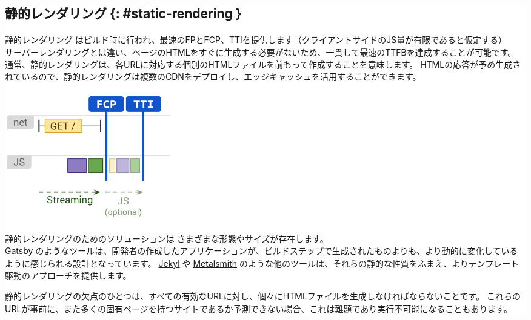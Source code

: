
## 静的レンダリング {: #static-rendering }

[静的レンダリング](https://frontarm.com/articles/static-vs-server-rendering/)
はビルド時に行われ、最速のFPとFCP、TTIを提供します（クライアントサイドのJS量が有限であると仮定する）  
サーバーレンダリングとは違い、ページのHTMLをすぐに生成する必要がないため、一貫して最速のTTFBを達成することが可能です。  
通常、静的レンダリングは、各URLに対応する個別のHTMLファイルを前もって作成することを意味します。
HTMLの応答が予め生成されているので、静的レンダリングは複数のCDNをデプロイし、エッジキャッシュを活用することができます。

<img src="../../images/2019/02/rendering-on-the-web/static-rendering-tti.png"
alt="FCPとTTIに関わる静的レンダリングとオプションのJSの実行の図" width="280">

静的レンダリングのためのソリューションは さまざまな形態やサイズが存在します。  
[Gatsby] のようなツールは、開発者の作成したアプリケーションが、ビルドステップで生成されたものよりも、より動的に変化しているように感じられる設計となっています。
[Jekyl] や [Metalsmith] のような他のツールは、それらの静的な性質をふまえ、よりテンプレート駆動のアプローチを提供します。

静的レンダリングの欠点のひとつは、すべての有効なURLに対し、個々にHTMLファイルを生成しなければならないことです。
これらのURLが事前に、また多くの固有ページを持つサイトであるか予測できない場合、これは難題であり実行不可能になることもあります。


[First Paint]: https://developers.google.com/web/fundamentals/performance/user-centric-performance-metrics#first_paint_and_first_contentful_paint
[First Contentful Paint]: https://developers.google.com/web/fundamentals/performance/user-centric-performance-metrics#first_paint_and_first_contentful_paint
[Time to Interactive]: https://developers.google.com/web/tools/lighthouse/audits/time-to-interactive
[Time to First Byte]: https://en.wikipedia.org/wiki/Time_to_first_byte
[third-party JS]: https://developers.google.com/web/fundamentals/performance/optimizing-content-efficiency/loading-third-party-javascript/
[JS costs]: https://medium.com/@addyosmani/the-cost-of-javascript-in-2018-7d8950fbb5d4
[budget]: https://medium.com/@addyosmani/start-performance-budgeting-dabde04cf6a3
[Netflix]: https://medium.com/dev-channel/a-netflix-web-performance-case-study-c0bcde26a9d9
[prefetching]: https://dev.to/addyosmani/speed-up-next-page-navigations-with-prefetching-4285
[renderToString()]: https://reactjs.org/docs/react-dom-server.html
[Next.js]: https://nextjs.org
[Next.js static export]: https://nextjs.org/learn/excel/static-html-export/
[server rendering guide]: https://ssr.vuejs.org
[Nuxt]: https://nuxtjs.org
[Universal]: https://angular.io/guide/universal
[Gatsby]: https://www.gatsbyjs.org
[Navi]: https://frontarm.com/navi/
[Jekyl]: https://jekyllrb.com
[Metalsmith]: https://metalsmith.io
[Progressive Enhancement]: https://developer.mozilla.org/en-US/docs/Glossary/Progressive_Enhancement
[significant compute overhead]: https://medium.com/airbnb-engineering/operationalizing-node-js-for-server-side-rendering-c5ba718acfc9
[component caching]: https://medium.com/@reactcomponentcaching/speedier-server-side-rendering-in-react-16-with-component-caching-e8aa677929b1
[memoization]: https://speakerdeck.com/maxnajim/hastening-react-ssr-with-component-memoization-and-templatization
[HTML caching]: https://freecontent.manning.com/caching-in-react/
[PWA]: https://developers.google.com/web/progressive-web-apps/
[service worker]: https://developers.google.com/web/fundamentals/primers/service-workers/
[service workers]: https://developers.google.com/web/fundamentals/primers/service-workers/
[tight JavaScript budget]: https://mobile.twitter.com/HenrikJoreteg/status/1039744716210950144
[RTTs]: https://en.wikipedia.org/wiki/Round-trip_delay_time
[HTTP/2 Server Push]: https://www.smashingmagazine.com/2017/04/guide-http2-server-push/
[PRPL]: https://developers.google.com/web/fundamentals/performance/prpl-pattern/
[aggressive code-splitting]: https://developers.google.com/web/fundamentals/performance/optimizing-javascript/code-splitting/
[Application Shell caching]: https://developers.google.com/web/updates/2015/11/app-shell
[(re)hydration]: https://docs.electrode.io/guides/general/server-side-data-hydration
[incrementally]: https://www.emberjs.com/blog/2017/10/10/glimmer-progress-report.html
[Streaming server rendering]: https://zeit.co/blog/streaming-server-rendering-at-spectrum
[renderToNodeStream()]: https://reactjs.org/docs/react-dom-server.html#rendertonodestream